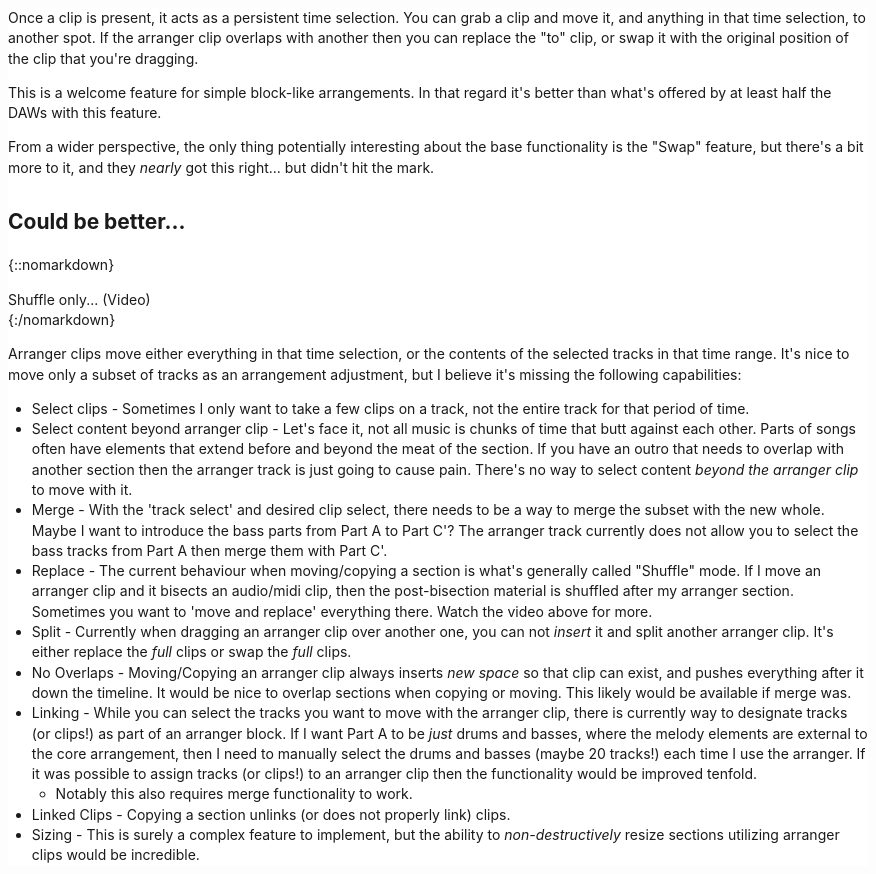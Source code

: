 Once a clip is present, it acts as a persistent time selection. You can grab a clip and move it, and anything in that time selection, to another spot. If the arranger clip overlaps with another then you can replace the "to" clip, or swap it with the original position of the clip that you're dragging.

This is a welcome feature for simple block-like arrangements. In that regard it's better than what's offered by at least half the DAWs with this feature.

From a wider perspective, the only thing potentially interesting about the base functionality is the "Swap" feature, but there's a bit more to it, and they _nearly_ got this right... but didn't hit the mark.

## Could be better...

{::nomarkdown}
    <video autoplay loop muted class="gifvid">
        <source src="/assets/Waveform/11/Shuffle.mp4" type="video/mp4">
        Your browser does not support the video tag.
    </video>
    <div class="video-caption">Shuffle only... (Video)</div>
{:/nomarkdown}

Arranger clips move either everything in that time selection, or the contents of the selected tracks in that time range. It's nice to move only a subset of tracks as an arrangement adjustment, but I believe it's missing the following capabilities:

* Select clips - Sometimes I only want to take a few clips on a track, not the entire track for that period of time.
* Select content beyond arranger clip - Let's face it, not all music is chunks of time that butt against each other. Parts of songs often have elements that extend before and beyond the meat of the section. If you have an outro that needs to overlap with another section then the arranger track is just going to cause pain. There's no way to select content _beyond the arranger clip_ to move with it.
* Merge - With the 'track select' and desired clip select, there needs to be a way to merge the subset with the new whole. Maybe I want to introduce the bass parts from Part A to Part C'? The arranger track currently does not allow you to select the bass tracks from Part A then merge them with Part C'.
* Replace - The current behaviour when moving/copying a section is what's generally called "Shuffle" mode. If I move an arranger clip and it bisects an audio/midi clip, then the post-bisection material is shuffled after my arranger section. Sometimes you want to 'move and replace' everything there. Watch the video above for more.
* Split - Currently when dragging an arranger clip over another one, you can not _insert_ it and split another arranger clip. It's either replace the _full_ clips or swap the _full_ clips.
* No Overlaps - Moving/Copying an arranger clip always inserts _new space_ so that clip can exist, and pushes everything after it down the timeline. It would be nice to overlap sections when copying or moving. This likely would be available if merge was.
* Linking - While you can select the tracks you want to move with the arranger clip, there is currently way to designate tracks (or clips!) as part of an arranger block. If I want Part A to be _just_ drums and basses, where the melody elements are external to the core arrangement, then I need to manually select the drums and basses (maybe 20 tracks!) each time I use the arranger. If it was possible to assign tracks (or clips!) to an arranger clip then the functionality would be improved tenfold.
    * Notably this also requires merge functionality to work.
* Linked Clips - Copying a section unlinks (or does not properly link) clips.
* Sizing - This is surely a complex feature to implement, but the ability to _non-destructively_ resize sections utilizing arranger clips would be incredible.
